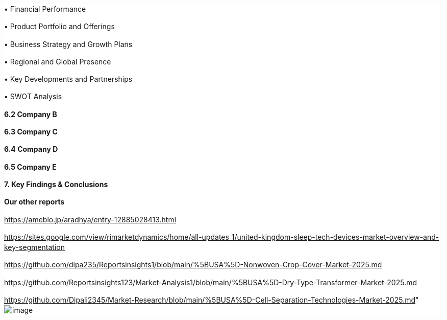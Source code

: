• Financial Performance

• Product Portfolio and Offerings

• Business Strategy and Growth Plans

• Regional and Global Presence

• Key Developments and Partnerships

• SWOT Analysis

<strong>6.2 Company B</strong>

<strong>6.3 Company C</strong>

<strong>6.4 Company D</strong>

<strong>6.5 Company E</strong>

<strong>7. Key Findings & Conclusions</strong>

<strong>Our other reports</strong>

<a href=https://ameblo.jp/aradhya/entry-12885028413.html>https://ameblo.jp/aradhya/entry-12885028413.html</a>

<a href=https://sites.google.com/view/rimarketdynamics/home/all-updates_1/united-kingdom-sleep-tech-devices-market-overview-and-key-segmentation>https://sites.google.com/view/rimarketdynamics/home/all-updates_1/united-kingdom-sleep-tech-devices-market-overview-and-key-segmentation</a>

<a href=https://github.com/dipa235/Reportsinsights1/blob/main/%5BUSA%5D-Nonwoven-Crop-Cover-Market-2025.md>https://github.com/dipa235/Reportsinsights1/blob/main/%5BUSA%5D-Nonwoven-Crop-Cover-Market-2025.md</a>

<a href=https://github.com/Reportsinsights123/Market-Analysis1/blob/main/%5BUSA%5D-Dry-Type-Transformer-Market-2025.md>https://github.com/Reportsinsights123/Market-Analysis1/blob/main/%5BUSA%5D-Dry-Type-Transformer-Market-2025.md</a>

<a href=https://github.com/Dipali2345/Market-Research/blob/main/%5BUSA%5D-Cell-Separation-Technologies-Market-2025.md>https://github.com/Dipali2345/Market-Research/blob/main/%5BUSA%5D-Cell-Separation-Technologies-Market-2025.md</a>"
![image](https://github.com/user-attachments/assets/c25734c3-46c5-48e8-901e-d18c6030a45f)
